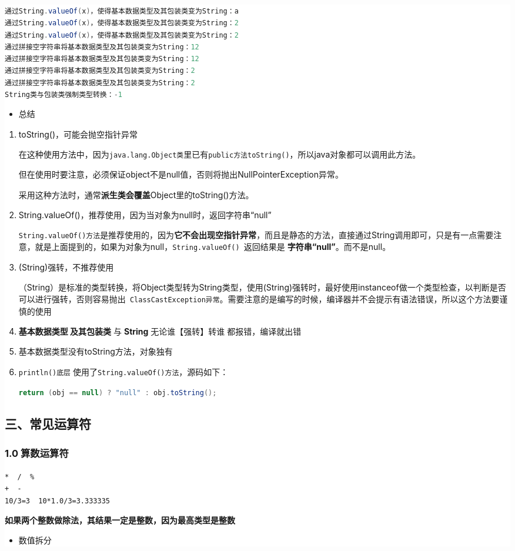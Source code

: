 ~~~java
通过String.valueOf(x)，使得基本数据类型及其包装类变为String：a
通过String.valueOf(x)，使得基本数据类型及其包装类变为String：2
通过String.valueOf(x)，使得基本数据类型及其包装类变为String：2
通过拼接空字符串将基本数据类型及其包装类变为String：12
通过拼接空字符串将基本数据类型及其包装类变为String：12
通过拼接空字符串将基本数据类型及其包装类变为String：2
通过拼接空字符串将基本数据类型及其包装类变为String：2
String类与包装类强制类型转换：-1
~~~

- 总结

1. toString()，可能会抛空指针异常

   在这种使用方法中，因为`java.lang.Object类`里已有`public方法toString()`，所以java对象都可以调用此方法。

   但在使用时要注意，必须保证object不是null值，否则将抛出NullPointerException异常。

   采用这种方法时，通常**派生类会覆盖**Object里的toString()方法。

2. String.valueOf()，推荐使用，因为当对象为null时，返回字符串“null”

   `String.valueOf()方法`是推荐使用的，因为**它不会出现空指针异常**，而且是静态的方法，直接通过String调用即可，只是有一点需要注意，就是上面提到的，如果为对象为null，`String.valueOf() `返回结果是 **字符串“null”**。而不是null。

3. (String)强转，不推荐使用

   （String）是标准的类型转换，将Object类型转为String类型，使用(String)强转时，最好使用instanceof做一个类型检查，以判断是否可以进行强转，否则容易抛出` ClassCastException异常`。需要注意的是编写的时候，编译器并不会提示有语法错误，所以这个方法要谨慎的使用

4. **基本数据类型 及其包装类** 与  **String** 无论谁【强转】转谁 都报错，编译就出错

5. 基本数据类型没有toString方法，对象独有

6. `println()底层` 使用了`String.valueOf()方法`，源码如下：

   ~~~java
   return (obj == null) ? "null" : obj.toString();
   ~~~

   



## 三、常见运算符



### 1.0 算数运算符

~~~
*  /  %
+  -
10/3=3  10*1.0/3=3.333335
~~~

**如果两个整数做除法，其结果一定是整数，因为最高类型是整数**



- 数值拆分
